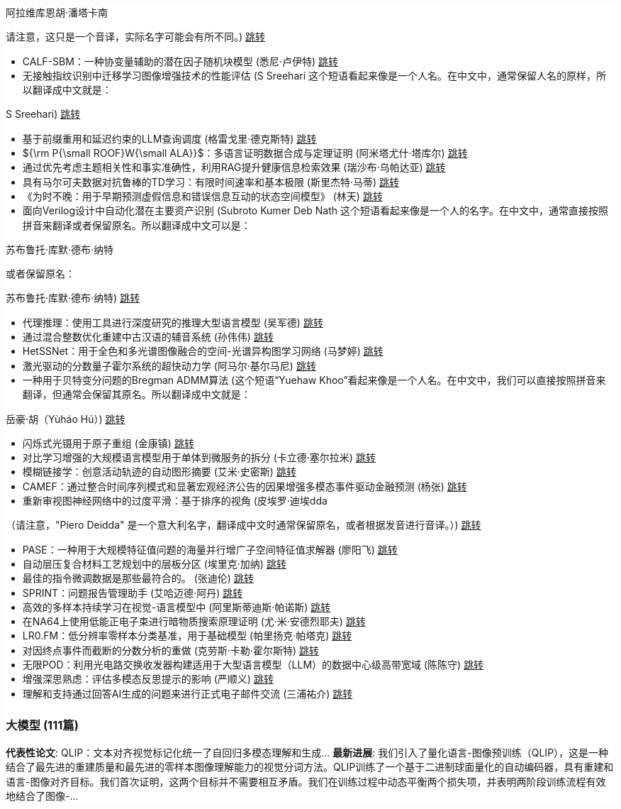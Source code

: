 阿拉维库恩胡·潘塔卡南

请注意，这只是一个音译，实际名字可能会有所不同。) [跳转](http://arxiv.org/abs/2502.04682v1)

- CALF-SBM：一种协变量辅助的潜在因子随机块模型 (悉尼·卢伊特) [跳转](http://arxiv.org/abs/2502.04681v1)
- 无接触指纹识别中迁移学习图像增强技术的性能评估 (S Sreehari 这个短语看起来像是一个人名。在中文中，通常保留人名的原样，所以翻译成中文就是：

S Sreehari) [跳转](http://arxiv.org/abs/2502.04680v1)

- 基于前缀重用和延迟约束的LLM查询调度 (格雷戈里·德克斯特) [跳转](http://arxiv.org/abs/2502.04677v1)
- ${\rm P{\small ROOF}W{\small ALA}}$：多语言证明数据合成与定理证明 (阿米塔尤什·塔库尔) [跳转](http://arxiv.org/abs/2502.04671v1)
- 通过优先考虑主题相关性和事实准确性，利用RAG提升健康信息检索效果 (瑞沙布·乌帕达亚) [跳转](http://arxiv.org/abs/2502.04666v1)
- 具有马尔可夫数据对抗鲁棒的TD学习：有限时间速率和基本极限 (斯里杰特·马蒂) [跳转](http://arxiv.org/abs/2502.04662v1)
- 《为时不晚：用于早期预测虚假信息和错误信息互动的状态空间模型》 (林天) [跳转](http://arxiv.org/abs/2502.04655v1)
- 面向Verilog设计中自动化潜在主要资产识别 (Subroto Kumer Deb Nath 这个短语看起来像是一个人的名字。在中文中，通常直接按照拼音来翻译或者保留原名。所以翻译成中文可以是：

苏布鲁托·库默·德布·纳特

或者保留原名：

苏布鲁托·库默·德布·纳特) [跳转](http://arxiv.org/abs/2502.04648v1)

- 代理推理：使用工具进行深度研究的推理大型语言模型 (吴军德) [跳转](http://arxiv.org/abs/2502.04644v1)
- 通过混合整数优化重建中古汉语的辅音系统 (孙伟伟) [跳转](http://arxiv.org/abs/2502.04625v1)
- HetSSNet：用于全色和多光谱图像融合的空间-光谱异构图学习网络 (马梦婷) [跳转](http://arxiv.org/abs/2502.04623v1)
- 激光驱动的分数量子霍尔系统的超快动力学 (阿马尔·基尔马尼) [跳转](http://arxiv.org/abs/2502.04622v1)
- 一种用于贝特变分问题的Bregman ADMM算法 (这个短语“Yuehaw Khoo”看起来像是一个人名。在中文中，我们可以直接按照拼音来翻译，但通常会保留其原名。所以翻译成中文就是：

岳豪·胡（Yùháo Hú）) [跳转](http://arxiv.org/abs/2502.04613v1)

- 闪烁式光镊用于原子重组 (金康镇) [跳转](http://arxiv.org/abs/2502.04612v1)
- 对比学习增强的大规模语言模型用于单体到微服务的拆分 (卡立德·塞尔拉米) [跳转](http://arxiv.org/abs/2502.04604v1)
- 模糊链接学：创意活动轨迹的自动图形摘要 (艾米·史密斯) [跳转](http://arxiv.org/abs/2502.04599v1)
- CAMEF：通过整合时间序列模式和显著宏观经济公告的因果增强多模态事件驱动金融预测 (杨张) [跳转](http://arxiv.org/abs/2502.04592v1)
- 重新审视图神经网络中的过度平滑：基于排序的视角 (皮埃罗·迪埃dda

（请注意，"Piero Deidda" 是一个意大利名字，翻译成中文时通常保留原名，或者根据发音进行音译。）) [跳转](http://arxiv.org/abs/2502.04591v1)

- PASE：一种用于大规模特征值问题的海量并行增广子空间特征值求解器 (廖阳飞) [跳转](http://arxiv.org/abs/2502.04589v1)
- 自动层压复合材料工艺规划中的层板分区 (埃里克·加纳) [跳转](http://arxiv.org/abs/2502.04586v1)
- 最佳的指令微调数据是那些最符合的。 (张迪伦) [跳转](http://arxiv.org/abs/2502.04194v2)
- SPRINT：问题报告管理助手 (艾哈迈德·阿丹) [跳转](http://arxiv.org/abs/2502.04147v2)
- 高效的多样本持续学习在视觉-语言模型中 (阿里斯蒂迪斯·帕诺斯) [跳转](http://arxiv.org/abs/2502.04098v2)
- 在NA64上使用低能正电子束进行暗物质搜索原理证明 (尤·米·安德烈耶夫) [跳转](http://arxiv.org/abs/2502.04053v2)
- LR0.FM：低分辨率零样本分类基准，用于基础模型 (帕里扬克·帕塔克) [跳转](http://arxiv.org/abs/2502.03950v2)
- 对因终点事件而截断的分数分析的重做 (克劳斯·卡勒·霍尔斯特) [跳转](http://arxiv.org/abs/2502.03942v2)
- 无限POD：利用光电路交换收发器构建适用于大型语言模型（LLM）的数据中心级高带宽域 (陈陈守) [跳转](http://arxiv.org/abs/2502.03885v2)
- 增强深思熟虑：评估多模态反思提示的影响 (严顺义) [跳转](http://arxiv.org/abs/2502.03862v2)
- 理解和支持通过回答AI生成的问题来进行正式电子邮件交流 (三浦祐介) [跳转](http://arxiv.org/abs/2502.03804v2)

### 大模型 (111篇)

**代表性论文**: QLIP：文本对齐视觉标记化统一了自回归多模态理解和生成...
**最新进展**:
我们引入了量化语言-图像预训练（QLIP），这是一种结合了最先进的重建质量和最先进的零样本图像理解能力的视觉分词方法。QLIP训练了一个基于二进制球面量化的自动编码器，具有重建和语言-图像对齐目标。我们首次证明，这两个目标并不需要相互矛盾。我们在训练过程中动态平衡两个损失项，并表明两阶段训练流程有效地结合了图像-...
